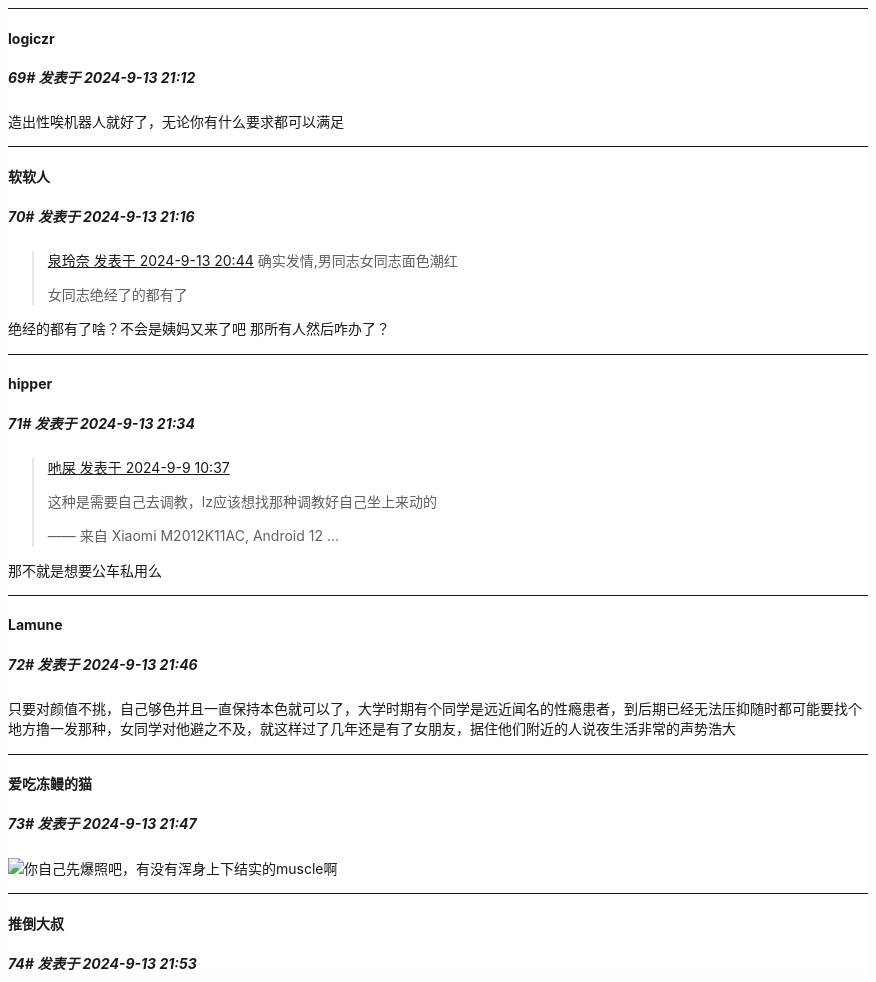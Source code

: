 
*****

####  logiczr  
##### 69#       发表于 2024-9-13 21:12

造出性唉机器人就好了，无论你有什么要求都可以满足


*****

####  软软人  
##### 70#       发表于 2024-9-13 21:16

<blockquote><a href="httphttps://bbs.saraba1st.com/2b/forum.php?mod=redirect&amp;goto=findpost&amp;pid=66198044&amp;ptid=2198595" target="_blank">泉玲奈 发表于 2024-9-13 20:44</a>
确实发情,男同志女同志面色潮红

女同志绝经了的都有了</blockquote>
绝经的都有了啥？不会是姨妈又来了吧
那所有人然后咋办了？


*****

####  hipper  
##### 71#       发表于 2024-9-13 21:34

<blockquote><a href="httphttps://bbs.saraba1st.com/2b/forum.php?mod=redirect&amp;goto=findpost&amp;pid=66152032&amp;ptid=2198595" target="_blank">吔屎 发表于 2024-9-9 10:37</a>

这种是需要自己去调教，lz应该想找那种调教好自己坐上来动的

—— 来自 Xiaomi M2012K11AC, Android 12 ...</blockquote>
那不就是想要公车私用么


*****

####  Lamune  
##### 72#       发表于 2024-9-13 21:46

只要对颜值不挑，自己够色并且一直保持本色就可以了，大学时期有个同学是远近闻名的性瘾患者，到后期已经无法压抑随时都可能要找个地方撸一发那种，女同学对他避之不及，就这样过了几年还是有了女朋友，据住他们附近的人说夜生活非常的声势浩大

*****

####  爱吃冻鳗的猫  
##### 73#       发表于 2024-9-13 21:47

<img src="https://static.saraba1st.com/image/smiley/face2017/018.png" referrerpolicy="no-referrer">你自己先爆照吧，有没有浑身上下结实的muscle啊


*****

####  推倒大叔  
##### 74#       发表于 2024-9-13 21:53
